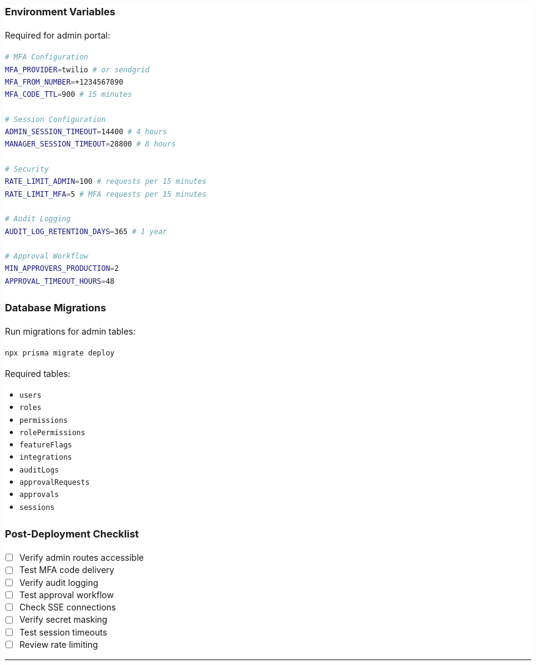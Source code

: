 ### **Environment Variables**

Required for admin portal:
```bash
# MFA Configuration
MFA_PROVIDER=twilio # or sendgrid
MFA_FROM_NUMBER=+1234567890
MFA_CODE_TTL=900 # 15 minutes

# Session Configuration
ADMIN_SESSION_TIMEOUT=14400 # 4 hours
MANAGER_SESSION_TIMEOUT=28800 # 8 hours

# Security
RATE_LIMIT_ADMIN=100 # requests per 15 minutes
RATE_LIMIT_MFA=5 # MFA requests per 15 minutes

# Audit Logging
AUDIT_LOG_RETENTION_DAYS=365 # 1 year

# Approval Workflow
MIN_APPROVERS_PRODUCTION=2
APPROVAL_TIMEOUT_HOURS=48
```

### **Database Migrations**

Run migrations for admin tables:
```bash
npx prisma migrate deploy
```

Required tables:
- `users`
- `roles`
- `permissions`
- `rolePermissions`
- `featureFlags`
- `integrations`
- `auditLogs`
- `approvalRequests`
- `approvals`
- `sessions`

### **Post-Deployment Checklist**

- [ ] Verify admin routes accessible
- [ ] Test MFA code delivery
- [ ] Verify audit logging
- [ ] Test approval workflow
- [ ] Check SSE connections
- [ ] Verify secret masking
- [ ] Test session timeouts
- [ ] Review rate limiting

---
